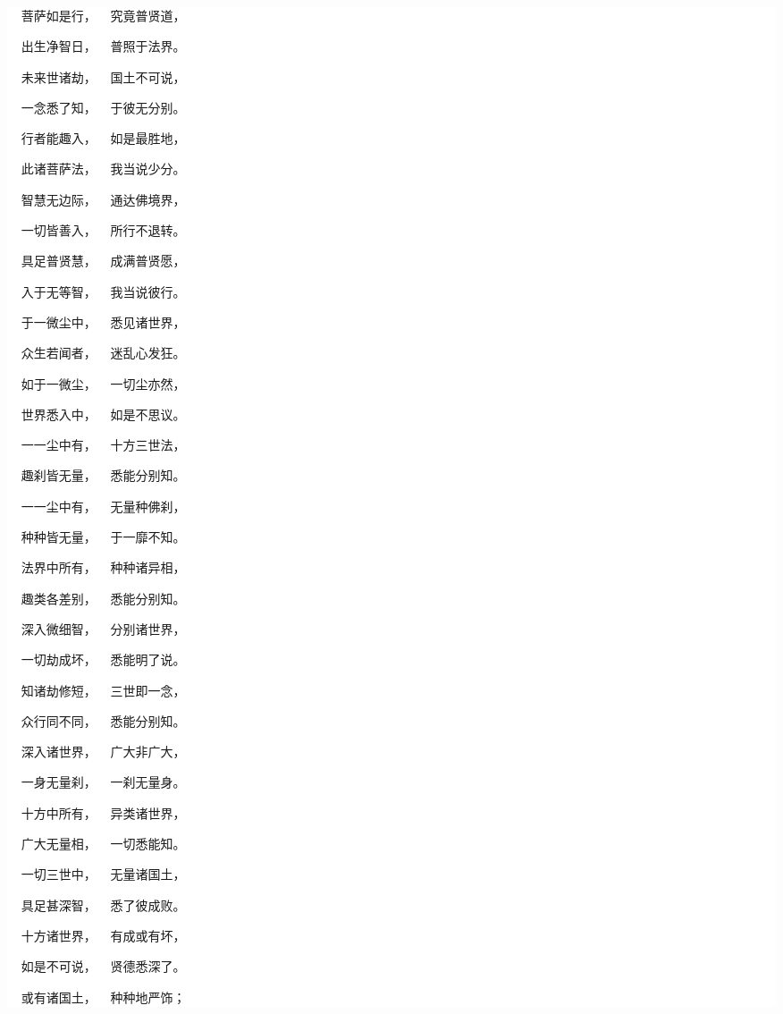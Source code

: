 &nbsp;&nbsp;&nbsp;&nbsp;菩萨如是行，&nbsp;&nbsp;&nbsp;&nbsp;究竟普贤道，

&nbsp;&nbsp;&nbsp;&nbsp;出生净智日，&nbsp;&nbsp;&nbsp;&nbsp;普照于法界。

&nbsp;&nbsp;&nbsp;&nbsp;未来世诸劫，&nbsp;&nbsp;&nbsp;&nbsp;国土不可说，

&nbsp;&nbsp;&nbsp;&nbsp;一念悉了知，&nbsp;&nbsp;&nbsp;&nbsp;于彼无分别。

&nbsp;&nbsp;&nbsp;&nbsp;行者能趣入，&nbsp;&nbsp;&nbsp;&nbsp;如是最胜地，

&nbsp;&nbsp;&nbsp;&nbsp;此诸菩萨法，&nbsp;&nbsp;&nbsp;&nbsp;我当说少分。

&nbsp;&nbsp;&nbsp;&nbsp;智慧无边际，&nbsp;&nbsp;&nbsp;&nbsp;通达佛境界，

&nbsp;&nbsp;&nbsp;&nbsp;一切皆善入，&nbsp;&nbsp;&nbsp;&nbsp;所行不退转。

&nbsp;&nbsp;&nbsp;&nbsp;具足普贤慧，&nbsp;&nbsp;&nbsp;&nbsp;成满普贤愿，

&nbsp;&nbsp;&nbsp;&nbsp;入于无等智，&nbsp;&nbsp;&nbsp;&nbsp;我当说彼行。

&nbsp;&nbsp;&nbsp;&nbsp;于一微尘中，&nbsp;&nbsp;&nbsp;&nbsp;悉见诸世界，

&nbsp;&nbsp;&nbsp;&nbsp;众生若闻者，&nbsp;&nbsp;&nbsp;&nbsp;迷乱心发狂。

&nbsp;&nbsp;&nbsp;&nbsp;如于一微尘，&nbsp;&nbsp;&nbsp;&nbsp;一切尘亦然，

&nbsp;&nbsp;&nbsp;&nbsp;世界悉入中，&nbsp;&nbsp;&nbsp;&nbsp;如是不思议。

&nbsp;&nbsp;&nbsp;&nbsp;一一尘中有，&nbsp;&nbsp;&nbsp;&nbsp;十方三世法，

&nbsp;&nbsp;&nbsp;&nbsp;趣刹皆无量，&nbsp;&nbsp;&nbsp;&nbsp;悉能分别知。

&nbsp;&nbsp;&nbsp;&nbsp;一一尘中有，&nbsp;&nbsp;&nbsp;&nbsp;无量种佛刹，

&nbsp;&nbsp;&nbsp;&nbsp;种种皆无量，&nbsp;&nbsp;&nbsp;&nbsp;于一靡不知。

&nbsp;&nbsp;&nbsp;&nbsp;法界中所有，&nbsp;&nbsp;&nbsp;&nbsp;种种诸异相，

&nbsp;&nbsp;&nbsp;&nbsp;趣类各差别，&nbsp;&nbsp;&nbsp;&nbsp;悉能分别知。

&nbsp;&nbsp;&nbsp;&nbsp;深入微细智，&nbsp;&nbsp;&nbsp;&nbsp;分别诸世界，

&nbsp;&nbsp;&nbsp;&nbsp;一切劫成坏，&nbsp;&nbsp;&nbsp;&nbsp;悉能明了说。

&nbsp;&nbsp;&nbsp;&nbsp;知诸劫修短，&nbsp;&nbsp;&nbsp;&nbsp;三世即一念，

&nbsp;&nbsp;&nbsp;&nbsp;众行同不同，&nbsp;&nbsp;&nbsp;&nbsp;悉能分别知。

&nbsp;&nbsp;&nbsp;&nbsp;深入诸世界，&nbsp;&nbsp;&nbsp;&nbsp;广大非广大，

&nbsp;&nbsp;&nbsp;&nbsp;一身无量刹，&nbsp;&nbsp;&nbsp;&nbsp;一刹无量身。

&nbsp;&nbsp;&nbsp;&nbsp;十方中所有，&nbsp;&nbsp;&nbsp;&nbsp;异类诸世界，

&nbsp;&nbsp;&nbsp;&nbsp;广大无量相，&nbsp;&nbsp;&nbsp;&nbsp;一切悉能知。

&nbsp;&nbsp;&nbsp;&nbsp;一切三世中，&nbsp;&nbsp;&nbsp;&nbsp;无量诸国土，

&nbsp;&nbsp;&nbsp;&nbsp;具足甚深智，&nbsp;&nbsp;&nbsp;&nbsp;悉了彼成败。

&nbsp;&nbsp;&nbsp;&nbsp;十方诸世界，&nbsp;&nbsp;&nbsp;&nbsp;有成或有坏，

&nbsp;&nbsp;&nbsp;&nbsp;如是不可说，&nbsp;&nbsp;&nbsp;&nbsp;贤德悉深了。

&nbsp;&nbsp;&nbsp;&nbsp;或有诸国土，&nbsp;&nbsp;&nbsp;&nbsp;种种地严饰；
